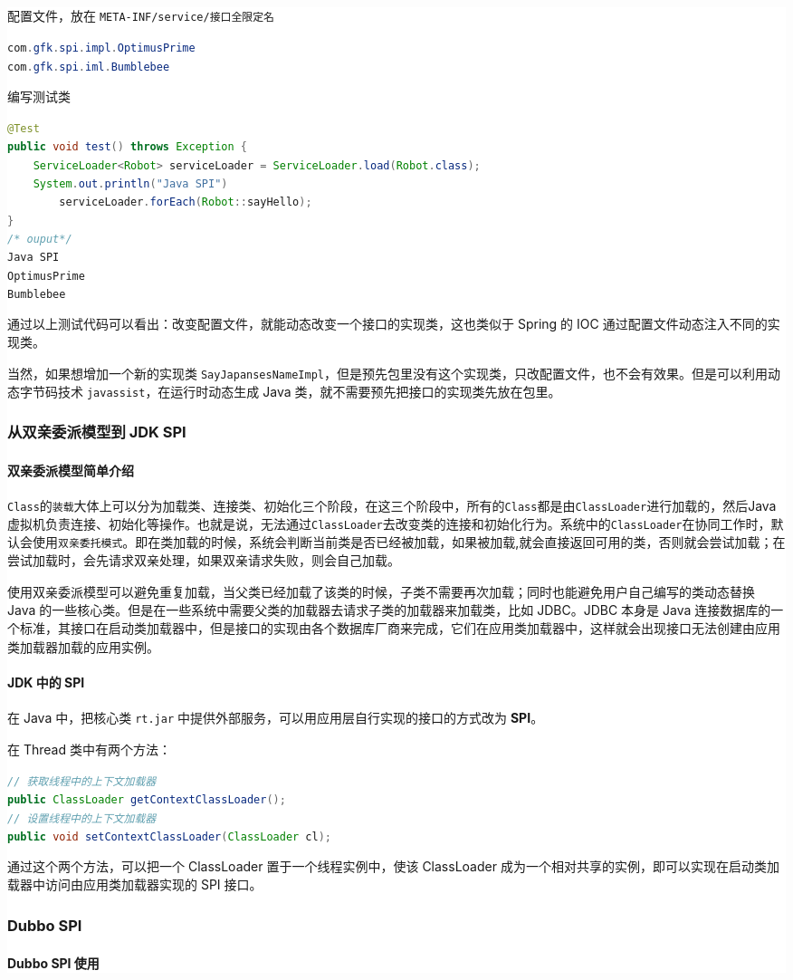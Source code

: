 配置文件，放在 `META-INF/service/接口全限定名`

```java
com.gfk.spi.impl.OptimusPrime
com.gfk.spi.iml.Bumblebee
```

编写测试类

```java
@Test
public void test() throws Exception {
    ServiceLoader<Robot> serviceLoader = ServiceLoader.load(Robot.class);
    System.out.println("Java SPI")
        serviceLoader.forEach(Robot::sayHello);
}
/* ouput*/
Java SPI
OptimusPrime
Bumblebee
```

通过以上测试代码可以看出：改变配置文件，就能动态改变一个接口的实现类，这也类似于 Spring 的 IOC 通过配置文件动态注入不同的实现类。

当然，如果想增加一个新的实现类 `SayJapansesNameImpl`，但是预先包里没有这个实现类，只改配置文件，也不会有效果。但是可以利用动态字节码技术 `javassist`，在运行时动态生成 Java 类，就不需要预先把接口的实现类先放在包里。

### 从双亲委派模型到 JDK SPI

#### 双亲委派模型简单介绍

`Class`的`装载`大体上可以分为加载类、连接类、初始化三个阶段，在这三个阶段中，所有的`Class`都是由`ClassLoader`进行加载的，然后Java虚拟机负责连接、初始化等操作。也就是说，无法通过`ClassLoader`去改变类的连接和初始化行为。系统中的`ClassLoader`在协同工作时，默认会使用`双亲委托模式`。即在类加载的时候，系统会判断当前类是否已经被加载，如果被加载,就会直接返回可用的类，否则就会尝试加载；在尝试加载时，会先请求双亲处理，如果双亲请求失败，则会自己加载。

使用双亲委派模型可以避免重复加载，当父类已经加载了该类的时候，子类不需要再次加载；同时也能避免用户自己编写的类动态替换 Java 的一些核心类。但是在一些系统中需要父类的加载器去请求子类的加载器来加载类，比如 JDBC。JDBC 本身是 Java 连接数据库的一个标准，其接口在启动类加载器中，但是接口的实现由各个数据库厂商来完成，它们在应用类加载器中，这样就会出现接口无法创建由应用类加载器加载的应用实例。

#### JDK 中的 SPI

在 Java 中，把核心类 `rt.jar` 中提供外部服务，可以用应用层自行实现的接口的方式改为 **SPI**。

在 Thread 类中有两个方法：

```java
// 获取线程中的上下文加载器
public ClassLoader getContextClassLoader();
// 设置线程中的上下文加载器
public void setContextClassLoader(ClassLoader cl);
```

通过这个两个方法，可以把一个 ClassLoader 置于一个线程实例中，使该 ClassLoader 成为一个相对共享的实例，即可以实现在启动类加载器中访问由应用类加载器实现的 SPI 接口。

### Dubbo SPI

#### Dubbo SPI 使用
